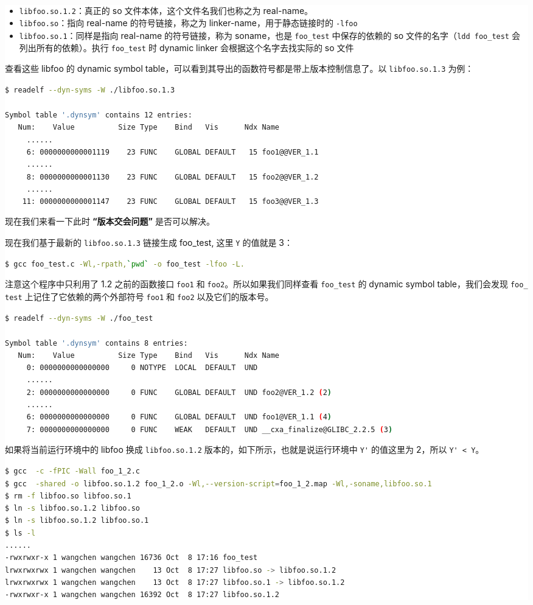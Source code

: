 - `libfoo.so.1.2`：真正的 so 文件本体，这个文件名我们也称之为 real-name。
- `libfoo.so`：指向 real-name 的符号链接，称之为 linker-name，用于静态链接时的 `-lfoo`
- `libfoo.so.1`：同样是指向 real-name 的符号链接，称为 soname，也是 `foo_test` 中保存的依赖的 so 文件的名字（`ldd foo_test` 会列出所有的依赖）。执行 `foo_test` 时 dynamic linker 会根据这个名字去找实际的 so 文件

查看这些 libfoo 的 dynamic symbol table，可以看到其导出的函数符号都是带上版本控制信息了。以 `libfoo.so.1.3` 为例：
```bash
$ readelf --dyn-syms -W ./libfoo.so.1.3

Symbol table '.dynsym' contains 12 entries:
   Num:    Value          Size Type    Bind   Vis      Ndx Name
     ......
     6: 0000000000001119    23 FUNC    GLOBAL DEFAULT   15 foo1@@VER_1.1
     ......
     8: 0000000000001130    23 FUNC    GLOBAL DEFAULT   15 foo2@@VER_1.2
     ......
    11: 0000000000001147    23 FUNC    GLOBAL DEFAULT   15 foo3@@VER_1.3
```

现在我们来看一下此时 **“版本交会问题”** 是否可以解决。

现在我们基于最新的 `libfoo.so.1.3` 链接生成 foo_test, 这里 `Y` 的值就是 3：

```bash
$ gcc foo_test.c -Wl,-rpath,`pwd` -o foo_test -lfoo -L.
```

注意这个程序中只利用了 1.2 之前的函数接口 `foo1` 和 `foo2`。所以如果我们同样查看 `foo_test` 的 dynamic symbol table，我们会发现 `foo_test` 上记住了它依赖的两个外部符号 `foo1` 和 `foo2` 以及它们的版本号。

```bash
$ readelf --dyn-syms -W ./foo_test

Symbol table '.dynsym' contains 8 entries:
   Num:    Value          Size Type    Bind   Vis      Ndx Name
     0: 0000000000000000     0 NOTYPE  LOCAL  DEFAULT  UND 
     ......
     2: 0000000000000000     0 FUNC    GLOBAL DEFAULT  UND foo2@VER_1.2 (2)
     ......
     6: 0000000000000000     0 FUNC    GLOBAL DEFAULT  UND foo1@VER_1.1 (4)
     7: 0000000000000000     0 FUNC    WEAK   DEFAULT  UND __cxa_finalize@GLIBC_2.2.5 (3)
```

如果将当前运行环境中的 libfoo 换成 `libfoo.so.1.2` 版本的，如下所示，也就是说运行环境中 `Y'` 的值这里为 2，所以 `Y' < Y`。

```bash
$ gcc  -c -fPIC -Wall foo_1_2.c
$ gcc  -shared -o libfoo.so.1.2 foo_1_2.o -Wl,--version-script=foo_1_2.map -Wl,-soname,libfoo.so.1 
$ rm -f libfoo.so libfoo.so.1
$ ln -s libfoo.so.1.2 libfoo.so
$ ln -s libfoo.so.1.2 libfoo.so.1
$ ls -l
......
-rwxrwxr-x 1 wangchen wangchen 16736 Oct  8 17:16 foo_test
lrwxrwxrwx 1 wangchen wangchen    13 Oct  8 17:27 libfoo.so -> libfoo.so.1.2
lrwxrwxrwx 1 wangchen wangchen    13 Oct  8 17:27 libfoo.so.1 -> libfoo.so.1.2
-rwxrwxr-x 1 wangchen wangchen 16392 Oct  8 17:27 libfoo.so.1.2
```
